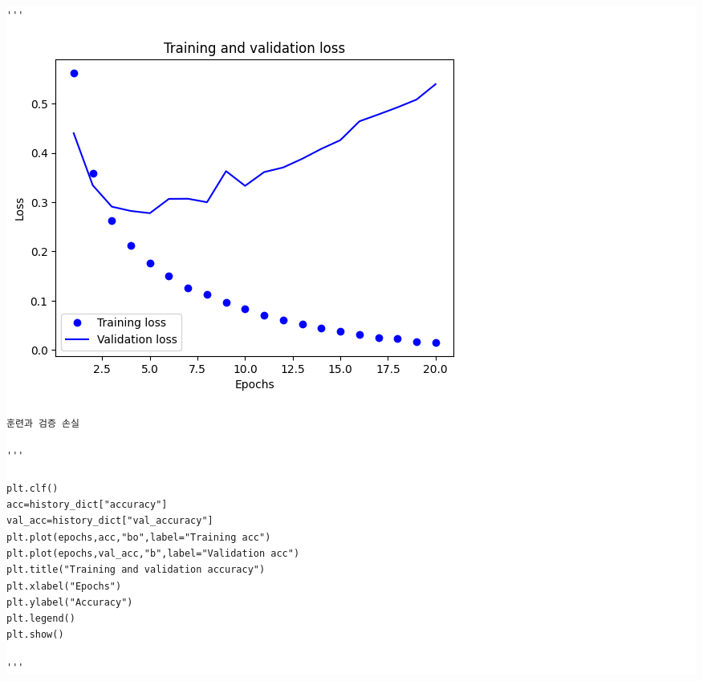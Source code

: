 	'''

![Alt text](./a.png)

	훈련과 검증 손실

	'''

	plt.clf()
	acc=history_dict["accuracy"]
	val_acc=history_dict["val_accuracy"]
	plt.plot(epochs,acc,"bo",label="Training acc")
	plt.plot(epochs,val_acc,"b",label="Validation acc")
	plt.title("Training and validation accuracy")
	plt.xlabel("Epochs")
	plt.ylabel("Accuracy")
	plt.legend()
	plt.show()

	'''
